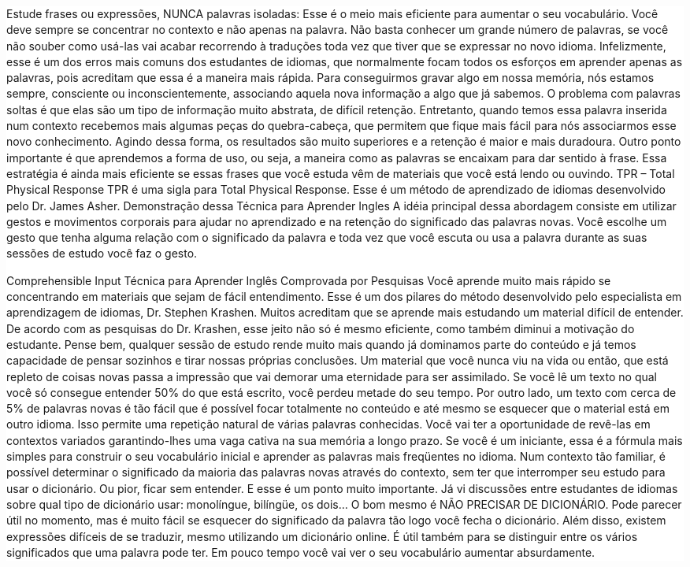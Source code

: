 Estude frases ou expressões, NUNCA palavras isoladas: Esse é
o meio mais eficiente para aumentar o seu vocabulário. Você
deve sempre se concentrar no contexto e não apenas na
palavra. Não basta conhecer um grande número de palavras, se
você não souber como usá-las vai acabar recorrendo à
traduções toda vez que tiver que se expressar no novo
idioma. Infelizmente, esse é um dos erros mais comuns dos
estudantes de idiomas, que normalmente focam todos os
esforços em aprender apenas as palavras, pois acreditam que
essa é a maneira mais rápida. Para conseguirmos gravar algo
em nossa memória, nós estamos sempre, consciente ou
inconscientemente, associando aquela nova informação a algo
que já sabemos. O problema com palavras soltas é que elas
são um tipo de informação muito abstrata, de difícil
retenção. Entretanto, quando temos essa palavra inserida num
contexto recebemos mais algumas peças do quebra-cabeça, que
permitem que fique mais fácil para nós associarmos esse novo
conhecimento. Agindo dessa forma, os resultados são muito
superiores e a retenção é maior e mais duradoura. Outro
ponto importante é que aprendemos a forma de uso, ou seja, a
maneira como as palavras se encaixam para dar sentido à
frase. Essa estratégia é ainda mais eficiente se essas
frases que você estuda vêm de materiais que você está lendo
ou ouvindo.  TPR – Total Physical Response TPR é uma sigla
para Total Physical Response. Esse é um método de
aprendizado de idiomas desenvolvido pelo Dr. James Asher.
Demonstração dessa Técnica para Aprender Ingles A idéia
principal dessa abordagem consiste em utilizar gestos e
movimentos corporais para ajudar no aprendizado e na
retenção do significado das palavras novas.  Você escolhe um
gesto que tenha alguma relação com o significado da palavra
e toda vez que você escuta ou usa a palavra durante as suas
sessões de estudo você faz o gesto.

Comprehensible Input
Técnica para Aprender Inglês Comprovada por Pesquisas
Você aprende muito mais rápido se concentrando em materiais que sejam de fácil entendimento. Esse é um dos pilares do método desenvolvido pelo especialista em aprendizagem de idiomas, Dr. Stephen Krashen. Muitos acreditam que se aprende mais estudando um material difícil de entender. De acordo com as pesquisas do Dr. Krashen, esse jeito não só é mesmo eficiente, como também diminui a motivação do estudante.
Pense bem, qualquer sessão de estudo rende muito mais quando já dominamos parte do conteúdo e já temos capacidade de pensar sozinhos e tirar nossas próprias conclusões. Um material que você nunca viu na vida ou então, que está repleto de coisas novas passa a impressão que vai demorar uma eternidade para ser assimilado. Se você lê um texto no qual você só consegue entender 50% do que está escrito, você perdeu metade do seu tempo. Por outro lado, um texto com cerca de 5% de palavras novas é tão fácil que é possível focar totalmente no conteúdo e até mesmo se esquecer que o material está em outro idioma. Isso permite uma repetição natural de várias palavras conhecidas. Você vai ter a oportunidade de revê-las em contextos variados garantindo-lhes uma vaga cativa na sua memória a longo prazo. Se você é um iniciante, essa é a fórmula mais simples para construir o seu vocabulário inicial e aprender as palavras mais freqüentes no idioma.
Num contexto tão familiar, é possível determinar o significado da maioria das palavras novas através do contexto, sem ter que interromper seu estudo para usar o dicionário. Ou pior, ficar sem entender.
E esse é um ponto muito importante. Já vi discussões entre estudantes de idiomas sobre qual tipo de dicionário usar: monolíngue, bilíngüe, os dois… O bom mesmo é NÃO PRECISAR DE DICIONÁRIO. Pode parecer útil no momento, mas é muito fácil se esquecer do significado da palavra tão logo você fecha o dicionário. Além disso, existem expressões difíceis de se traduzir, mesmo utilizando um dicionário online. É útil também para se distinguir entre os vários significados que uma palavra pode ter. Em pouco tempo você vai ver o seu vocabulário aumentar absurdamente.
